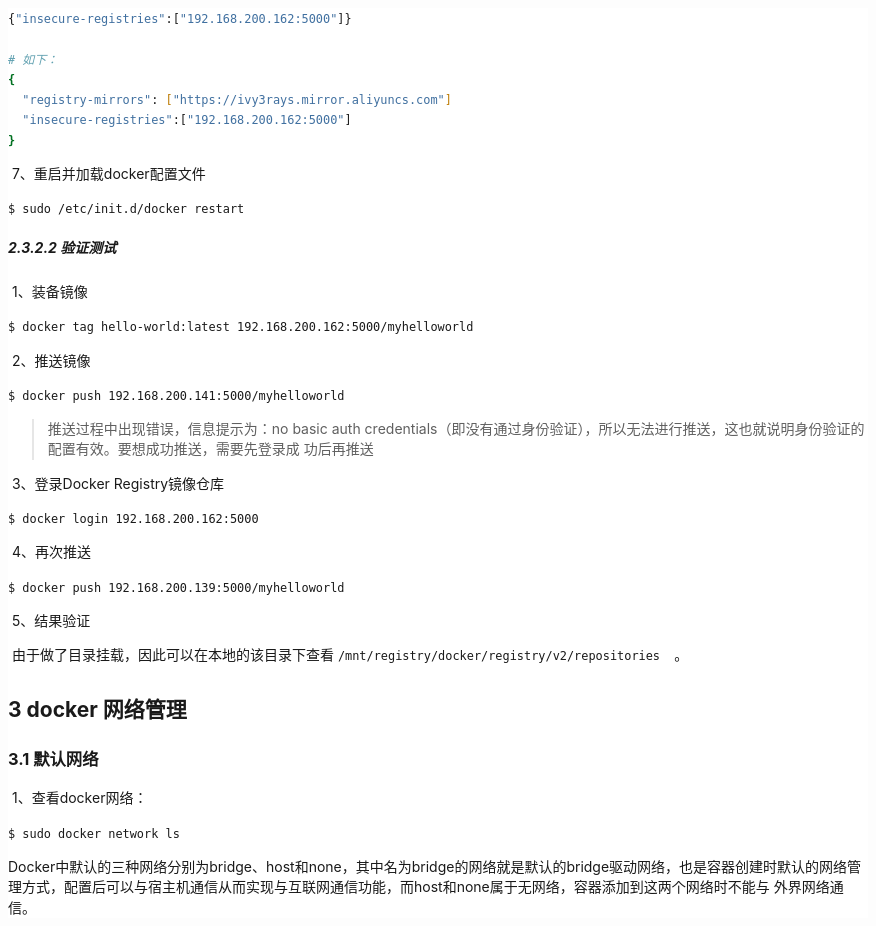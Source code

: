 ```bash
{"insecure‐registries":["192.168.200.162:5000"]}

# 如下：
{
  "registry-mirrors": ["https://ivy3rays.mirror.aliyuncs.com"]
  "insecure‐registries":["192.168.200.162:5000"]
}
```

​		7、重启并加载docker配置文件  

```bash
$ sudo /etc/init.d/docker restart
```

##### 2.3.2.2 验证测试  

​		1、装备镜像  

```bash
$ docker tag hello‐world:latest 192.168.200.162:5000/myhelloworld
```

​		2、推送镜像  

```bash
$ docker push 192.168.200.141:5000/myhelloworld
```

> 推送过程中出现错误，信息提示为：no basic auth credentials（即没有通过身份验证），所以无法进行推送，这也就说明身份验证的配置有效。要想成功推送，需要先登录成
> 功后再推送  

​		3、登录Docker Registry镜像仓库  

```bash
$ docker login 192.168.200.162:5000
```

​		4、再次推送  

```bash
$ docker push 192.168.200.139:5000/myhelloworld
```

​		5、结果验证  

​		由于做了目录挂载，因此可以在本地的该目录下查看 `/mnt/registry/docker/registry/v2/repositories  `。 

## 3 docker 网络管理

### 3.1 默认网络

​		1、查看docker网络：

```bash
$ sudo docker network ls
```

​		Docker中默认的三种网络分别为bridge、host和none，其中名为bridge的网络就是默认的bridge驱动网络，也是容器创建时默认的网络管理方式，配置后可以与宿主机通信从而实现与互联网通信功能，而host和none属于无网络，容器添加到这两个网络时不能与
外界网络通信。  
